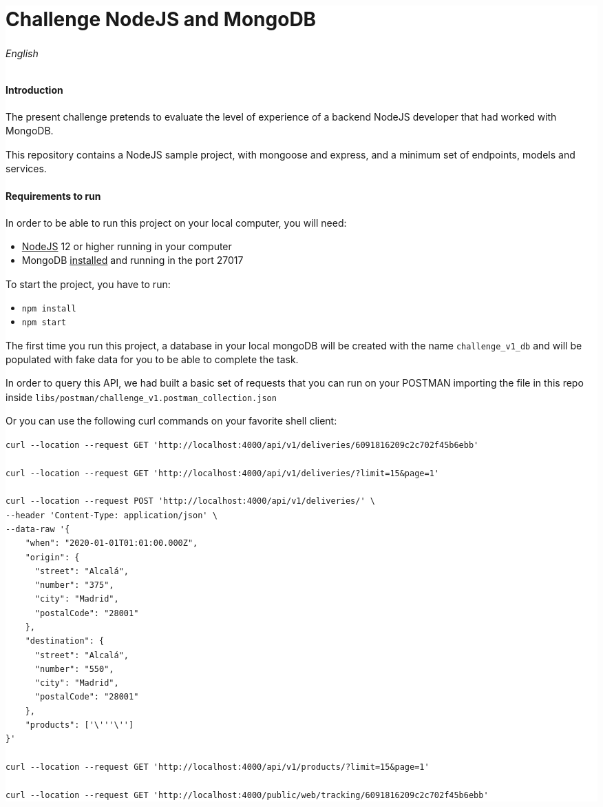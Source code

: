 # Challenge NodeJS and MongoDB

###### English

#### Introduction

The present challenge pretends to evaluate the level of experience of a backend NodeJS developer that had worked with MongoDB.

This repository contains a NodeJS sample project, with mongoose and express, and a minimum set of endpoints, models and services.

#### Requirements to run

In order to be able to run this project on your local computer, you will need:
- [NodeJS](https://nodejs.org/es/download/) 12 or higher running in your computer
- MongoDB [installed](https://docs.mongodb.com/manual/installation/) and running in the port 27017

To start the project, you have to run:
- `npm install`
- `npm start`

The first time you run this project, a database in your local mongoDB will be created with the name `challenge_v1_db` and will be populated with fake data for you to be able to complete the task.

In order to query this API, we had built a basic set of requests that you can run on your POSTMAN importing the file in this repo inside `libs/postman/challenge_v1.postman_collection.json`

Or you can use the following curl commands on your favorite shell client:

```
curl --location --request GET 'http://localhost:4000/api/v1/deliveries/6091816209c2c702f45b6ebb'

curl --location --request GET 'http://localhost:4000/api/v1/deliveries/?limit=15&page=1'

curl --location --request POST 'http://localhost:4000/api/v1/deliveries/' \
--header 'Content-Type: application/json' \
--data-raw '{
    "when": "2020-01-01T01:01:00.000Z",
    "origin": {
      "street": "Alcalá",
      "number": "375",
      "city": "Madrid",
      "postalCode": "28001"
    },
    "destination": {
      "street": "Alcalá",
      "number": "550",
      "city": "Madrid",
      "postalCode": "28001"
    },
    "products": ['\'''\'']
}'

curl --location --request GET 'http://localhost:4000/api/v1/products/?limit=15&page=1'

curl --location --request GET 'http://localhost:4000/public/web/tracking/6091816209c2c702f45b6ebb'
```
